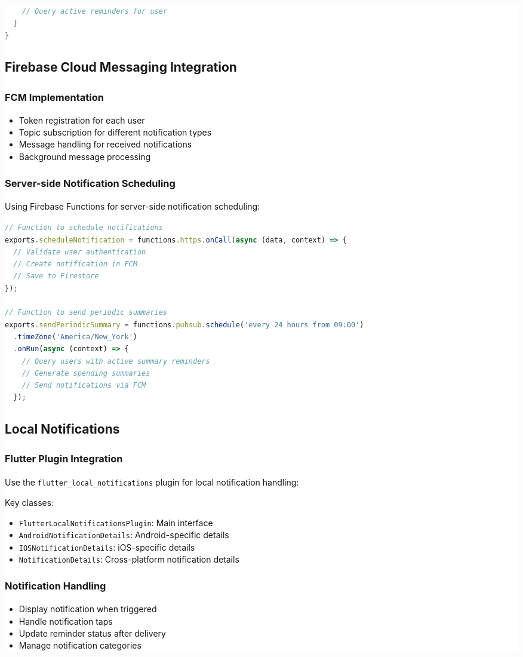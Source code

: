 ```dart
    // Query active reminders for user
  }
}
```

## Firebase Cloud Messaging Integration

### FCM Implementation
- Token registration for each user
- Topic subscription for different notification types
- Message handling for received notifications
- Background message processing

### Server-side Notification Scheduling
Using Firebase Functions for server-side notification scheduling:

```javascript
// Function to schedule notifications
exports.scheduleNotification = functions.https.onCall(async (data, context) => {
  // Validate user authentication
  // Create notification in FCM
  // Save to Firestore
});

// Function to send periodic summaries
exports.sendPeriodicSummary = functions.pubsub.schedule('every 24 hours from 09:00')
  .timeZone('America/New_York')
  .onRun(async (context) => {
    // Query users with active summary reminders
    // Generate spending summaries
    // Send notifications via FCM
  });
```

## Local Notifications

### Flutter Plugin Integration
Use the `flutter_local_notifications` plugin for local notification handling:

Key classes:
- `FlutterLocalNotificationsPlugin`: Main interface
- `AndroidNotificationDetails`: Android-specific details
- `IOSNotificationDetails`: iOS-specific details
- `NotificationDetails`: Cross-platform notification details

### Notification Handling
- Display notification when triggered
- Handle notification taps
- Update reminder status after delivery
- Manage notification categories

